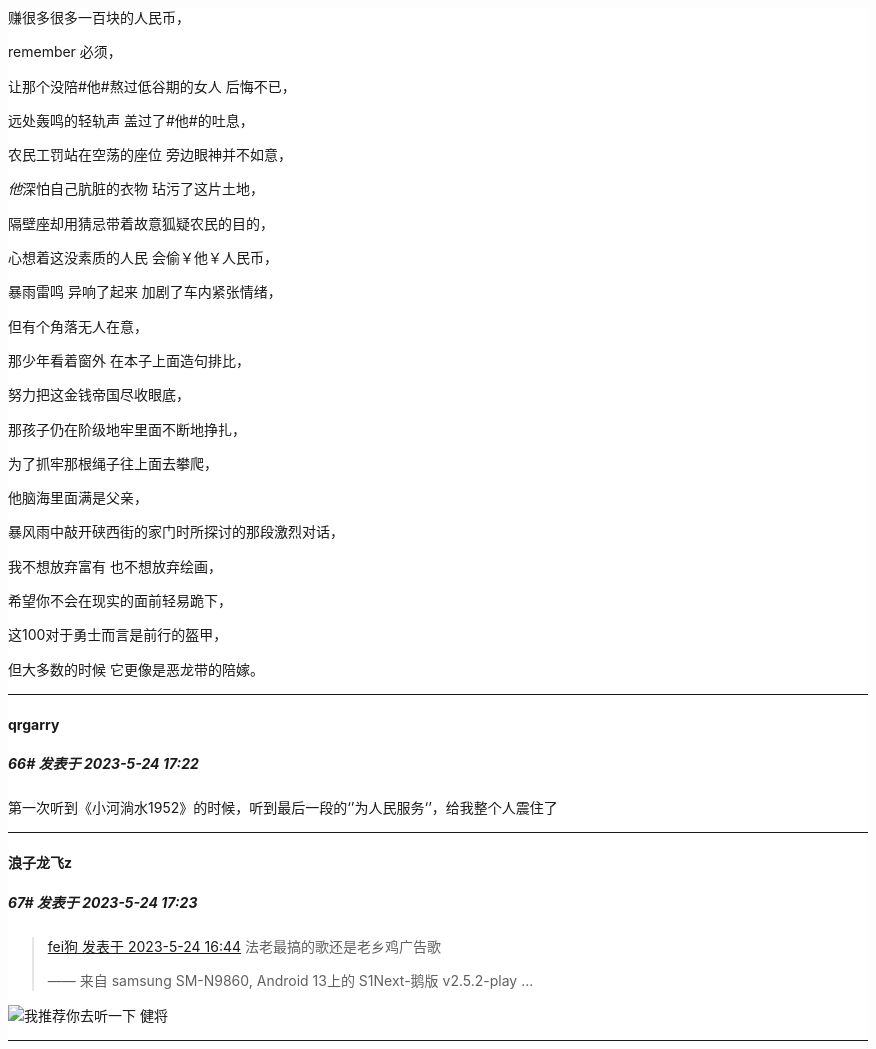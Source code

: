 赚很多很多一百块的人民币，

remember 必须，

让那个没陪#他#熬过低谷期的女人 后悔不已，

远处轰鸣的轻轨声 盖过了#他#的吐息，

农民工罚站在空荡的座位 旁边眼神并不如意，

*他*深怕自己肮脏的衣物 玷污了这片土地，

隔壁座却用猜忌带着故意狐疑农民的目的，

心想着这没素质的人民 会偷￥他￥人民币，

暴雨雷鸣 异响了起来 加剧了车内紧张情绪，

但有个角落无人在意，

那少年看着窗外 在本子上面造句排比，

努力把这金钱帝国尽收眼底，

那孩子仍在阶级地牢里面不断地挣扎，

为了抓牢那根绳子往上面去攀爬，

他脑海里面满是父亲，

暴风雨中敲开硖西街的家门时所探讨的那段激烈对话，

我不想放弃富有 也不想放弃绘画，

希望你不会在现实的面前轻易跪下，

这100对于勇士而言是前行的盔甲，

但大多数的时候 它更像是恶龙带的陪嫁。


*****

####  qrgarry  
##### 66#       发表于 2023-5-24 17:22

第一次听到《小河淌水1952》的时候，听到最后一段的‘’为人民服务‘’，给我整个人震住了

*****

####  浪子龙飞z  
##### 67#       发表于 2023-5-24 17:23

<blockquote><a href="httphttps://bbs.saraba1st.com/2b/forum.php?mod=redirect&amp;goto=findpost&amp;pid=60974312&amp;ptid=2135661" target="_blank">fei狗 发表于 2023-5-24 16:44</a>
法老最搞的歌还是老乡鸡广告歌

—— 来自 samsung SM-N9860, Android 13上的 S1Next-鹅版 v2.5.2-play ...</blockquote>
<img src="https://static.saraba1st.com/image/smiley/face2017/067.png" referrerpolicy="no-referrer">我推荐你去听一下 健将


*****
